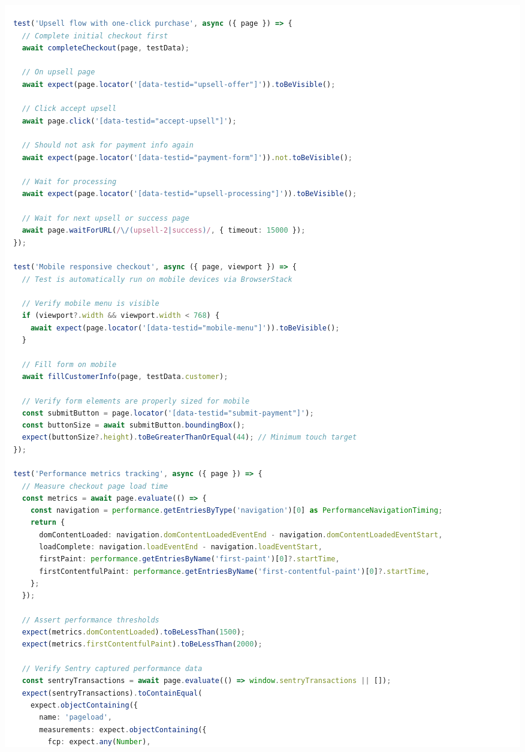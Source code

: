 ```typescript
  
  test('Upsell flow with one-click purchase', async ({ page }) => {
    // Complete initial checkout first
    await completeCheckout(page, testData);
    
    // On upsell page
    await expect(page.locator('[data-testid="upsell-offer"]')).toBeVisible();
    
    // Click accept upsell
    await page.click('[data-testid="accept-upsell"]');
    
    // Should not ask for payment info again
    await expect(page.locator('[data-testid="payment-form"]')).not.toBeVisible();
    
    // Wait for processing
    await expect(page.locator('[data-testid="upsell-processing"]')).toBeVisible();
    
    // Wait for next upsell or success page
    await page.waitForURL(/\/(upsell-2|success)/, { timeout: 15000 });
  });
  
  test('Mobile responsive checkout', async ({ page, viewport }) => {
    // Test is automatically run on mobile devices via BrowserStack
    
    // Verify mobile menu is visible
    if (viewport?.width && viewport.width < 768) {
      await expect(page.locator('[data-testid="mobile-menu"]')).toBeVisible();
    }
    
    // Fill form on mobile
    await fillCustomerInfo(page, testData.customer);
    
    // Verify form elements are properly sized for mobile
    const submitButton = page.locator('[data-testid="submit-payment"]');
    const buttonSize = await submitButton.boundingBox();
    expect(buttonSize?.height).toBeGreaterThanOrEqual(44); // Minimum touch target
  });
  
  test('Performance metrics tracking', async ({ page }) => {
    // Measure checkout page load time
    const metrics = await page.evaluate(() => {
      const navigation = performance.getEntriesByType('navigation')[0] as PerformanceNavigationTiming;
      return {
        domContentLoaded: navigation.domContentLoadedEventEnd - navigation.domContentLoadedEventStart,
        loadComplete: navigation.loadEventEnd - navigation.loadEventStart,
        firstPaint: performance.getEntriesByName('first-paint')[0]?.startTime,
        firstContentfulPaint: performance.getEntriesByName('first-contentful-paint')[0]?.startTime,
      };
    });
    
    // Assert performance thresholds
    expect(metrics.domContentLoaded).toBeLessThan(1500);
    expect(metrics.firstContentfulPaint).toBeLessThan(2000);
    
    // Verify Sentry captured performance data
    const sentryTransactions = await page.evaluate(() => window.sentryTransactions || []);
    expect(sentryTransactions).toContainEqual(
      expect.objectContaining({
        name: 'pageload',
        measurements: expect.objectContaining({
          fcp: expect.any(Number),
```